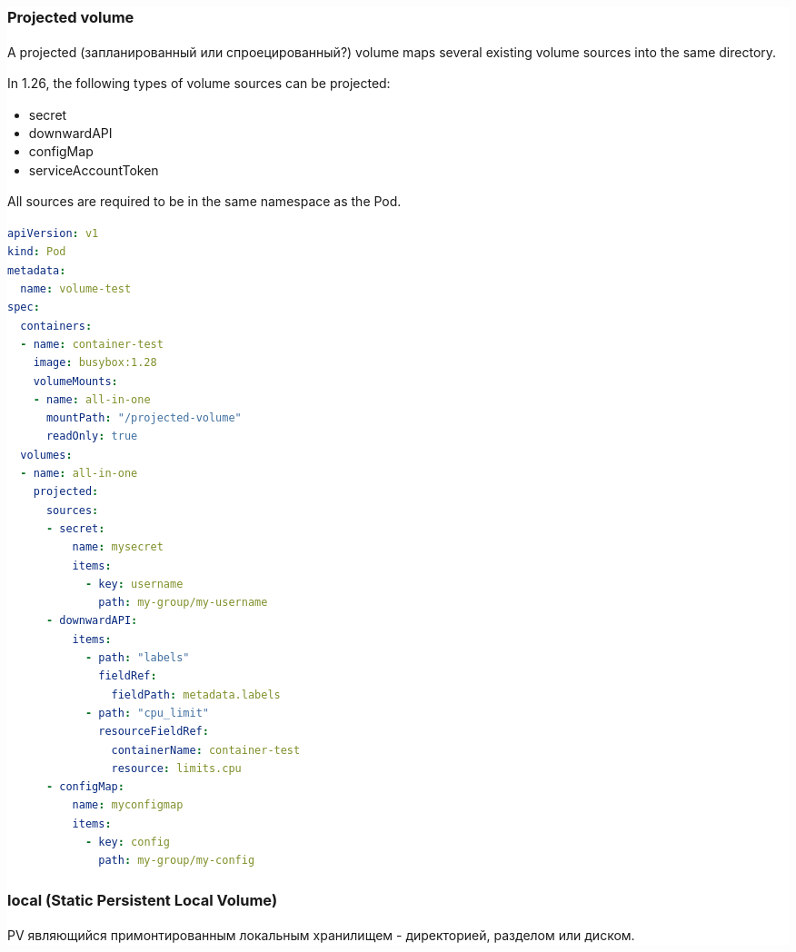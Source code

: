 
### Projected volume
A projected (запланированный или спроецированный?) volume maps several existing volume sources into the same directory.

In 1.26, the following types of volume sources can be projected:
* secret
* downwardAPI
* configMap
* serviceAccountToken

All sources are required to be in the same namespace as the Pod.
```yaml
apiVersion: v1
kind: Pod
metadata:
  name: volume-test
spec:
  containers:
  - name: container-test
    image: busybox:1.28
    volumeMounts:
    - name: all-in-one
      mountPath: "/projected-volume"
      readOnly: true
  volumes:
  - name: all-in-one
    projected:
      sources:
      - secret:
          name: mysecret
          items:
            - key: username
              path: my-group/my-username
      - downwardAPI:
          items:
            - path: "labels"
              fieldRef:
                fieldPath: metadata.labels
            - path: "cpu_limit"
              resourceFieldRef:
                containerName: container-test
                resource: limits.cpu
      - configMap:
          name: myconfigmap
          items:
            - key: config
              path: my-group/my-config
```

### local (Static Persistent Local Volume)
PV являющийся примонтированным локальным хранилищем - директорией, разделом или диском.
